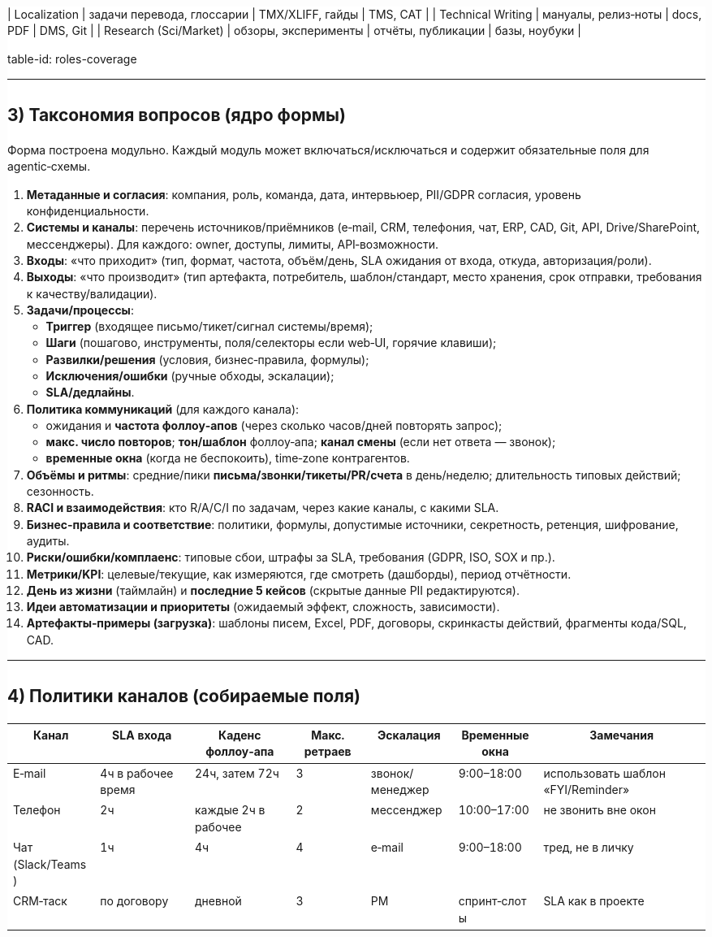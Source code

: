 | Localization | задачи перевода, глоссарии | TMX/XLIFF, гайды | TMS, CAT |
| Technical Writing | мануалы, релиз‑ноты | docs, PDF | DMS, Git |
| Research (Sci/Market) | обзоры, эксперименты | отчёты, публикации | базы, ноубуки |

table-id: roles-coverage

---

## 3) Таксономия вопросов (ядро формы)
Форма построена модульно. Каждый модуль может включаться/исключаться и содержит обязательные поля для agentic‑схемы.

1. **Метаданные и согласия**: компания, роль, команда, дата, интервьюер, PII/GDPR согласия, уровень конфиденциальности.
2. **Системы и каналы**: перечень источников/приёмников (e‑mail, CRM, телефония, чат, ERP, CAD, Git, API, Drive/SharePoint, мессенджеры). Для каждого: owner, доступы, лимиты, API‑возможности.
3. **Входы**: «что приходит» (тип, формат, частота, объём/день, SLA ожидания от входа, откуда, авторизация/роли).
4. **Выходы**: «что производит» (тип артефакта, потребитель, шаблон/стандарт, место хранения, срок отправки, требования к качеству/валидации).
5. **Задачи/процессы**:
   - **Триггер** (входящее письмо/тикет/сигнал системы/время);
   - **Шаги** (пошагово, инструменты, поля/селекторы если web‑UI, горячие клавиши);
   - **Развилки/решения** (условия, бизнес‑правила, формулы);
   - **Исключения/ошибки** (ручные обходы, эскалации);
   - **SLA/дедлайны**.
6. **Политика коммуникаций** (для каждого канала):
   - ожидания и **частота фоллоу‑апов** (через сколько часов/дней повторять запрос);
   - **макс. число повторов**; **тон/шаблон** фоллоу‑апа; **канал смены** (если нет ответа — звонок);
   - **временные окна** (когда не беспокоить), time‑zone контрагентов.
7. **Объёмы и ритмы**: средние/пики **письма/звонки/тикеты/PR/счета** в день/неделю; длительность типовых действий; сезонность.
8. **RACI и взаимодействия**: кто R/A/C/I по задачам, через какие каналы, с какими SLA.
9. **Бизнес‑правила и соответствие**: политики, формулы, допустимые источники, секретность, ретенция, шифрование, аудиты.
10. **Риски/ошибки/комплаенс**: типовые сбои, штрафы за SLA, требования (GDPR, ISO, SOX и пр.).
11. **Метрики/KPI**: целевые/текущие, как измеряются, где смотреть (дашборды), период отчётности.
12. **День из жизни** (таймлайн) и **последние 5 кейсов** (скрытые данные PII редактируются).
13. **Идеи автоматизации и приоритеты** (ожидаемый эффект, сложность, зависимости).
14. **Артефакты‑примеры (загрузка)**: шаблоны писем, Excel, PDF, договоры, скринкасты действий, фрагменты кода/SQL, CAD.

---

## 4) Политики каналов (собираемые поля)
| Канал | SLA входа | Каденс фоллоу‑апа | Макс. ретраев | Эскалация | Временные окна | Замечания |
|---|---|---|---|---|---|---|
| E‑mail | 4ч в рабочее время | 24ч, затем 72ч | 3 | звонок/менеджер | 9:00–18:00 | использовать шаблон «FYI/Reminder» |
| Телефон | 2ч | каждые 2ч в рабочее | 2 | мессенджер | 10:00–17:00 | не звонить вне окон |
| Чат (Slack/Teams) | 1ч | 4ч | 4 | e‑mail | 9:00–18:00 | тред, не в личку |
| CRM‑таск | по договору | дневной | 3 | PM | спринт‑слоты | SLA как в проекте |
